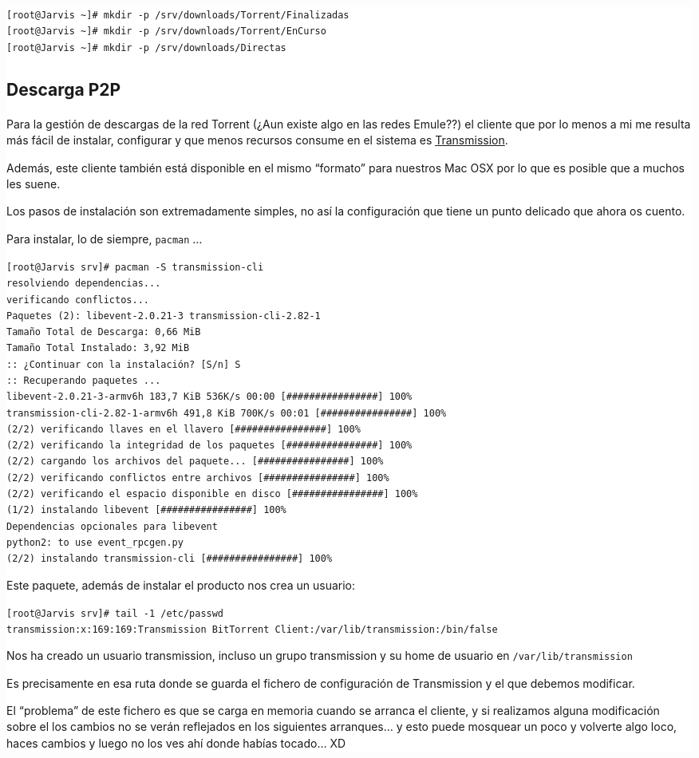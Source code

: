 ```
[root@Jarvis ~]# mkdir -p /srv/downloads/Torrent/Finalizadas
[root@Jarvis ~]# mkdir -p /srv/downloads/Torrent/EnCurso
[root@Jarvis ~]# mkdir -p /srv/downloads/Directas
```

## Descarga P2P

Para la gestión de descargas de la red Torrent (¿Aun existe algo en las redes Emule??) el cliente que por lo menos a mi me resulta más fácil de instalar, configurar y que menos recursos consume en el sistema es [Transmission](http://www.transmissionbt.com).

Además, este cliente también está disponible en el mismo “formato” para nuestros Mac OSX por lo que es posible que a muchos les suene.

Los pasos de instalación son extremadamente simples, no así la configuración que tiene un punto delicado que ahora os cuento.

Para instalar, lo de siempre, `pacman` …

```
[root@Jarvis srv]# pacman -S transmission-cli
resolviendo dependencias...
verificando conflictos...
Paquetes (2): libevent-2.0.21-3 transmission-cli-2.82-1
Tamaño Total de Descarga: 0,66 MiB
Tamaño Total Instalado: 3,92 MiB
:: ¿Continuar con la instalación? [S/n] S
:: Recuperando paquetes ...
libevent-2.0.21-3-armv6h 183,7 KiB 536K/s 00:00 [################] 100%
transmission-cli-2.82-1-armv6h 491,8 KiB 700K/s 00:01 [################] 100%
(2/2) verificando llaves en el llavero [################] 100%
(2/2) verificando la integridad de los paquetes [################] 100%
(2/2) cargando los archivos del paquete... [################] 100%
(2/2) verificando conflictos entre archivos [################] 100%
(2/2) verificando el espacio disponible en disco [################] 100%
(1/2) instalando libevent [################] 100%
Dependencias opcionales para libevent
python2: to use event_rpcgen.py
(2/2) instalando transmission-cli [################] 100%
```

Este paquete, además de instalar el producto nos crea un usuario:
 
```
[root@Jarvis srv]# tail -1 /etc/passwd
transmission:x:169:169:Transmission BitTorrent Client:/var/lib/transmission:/bin/false
```

Nos ha creado un usuario transmission, incluso un grupo transmission y su home de usuario en `/var/lib/transmission`

Es precisamente en esa ruta donde se guarda el fichero de configuración de Transmission y el que debemos modificar.

El “problema” de este fichero es que se carga en memoria cuando se arranca el cliente, y si realizamos alguna modificación sobre el los cambios no se verán reflejados en los siguientes arranques… y esto puede mosquear un poco y volverte algo loco, haces cambios y luego no los ves ahí donde habías tocado… XD
